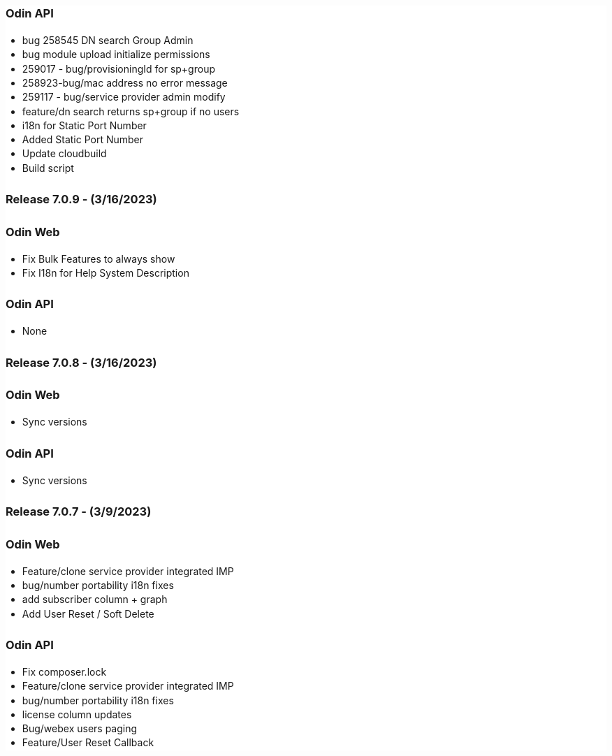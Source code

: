 ### Odin API

- bug 258545 DN search Group Admin
- bug module upload initialize permissions
- 259017 - bug/provisioningId for sp+group
- 258923-bug/mac address no error message
- 259117 - bug/service provider admin modify
- feature/dn search returns sp+group if no users
- i18n for Static Port Number
- Added Static Port Number
- Update cloudbuild
- Build script

### Release 7.0.9 - (3/16/2023)

### Odin Web

- Fix Bulk Features to always show
- Fix I18n for Help System Description

### Odin API

- None

### Release 7.0.8 - (3/16/2023)

### Odin Web

- Sync versions

### Odin API

- Sync versions

### Release 7.0.7 - (3/9/2023)

### Odin Web

- Feature/clone service provider integrated IMP
- bug/number portability i18n fixes
- add subscriber column + graph
- Add User Reset / Soft Delete

### Odin API

- Fix composer.lock
- Feature/clone service provider integrated IMP
- bug/number portability i18n fixes
- license column updates
- Bug/webex users paging
- Feature/User Reset Callback
